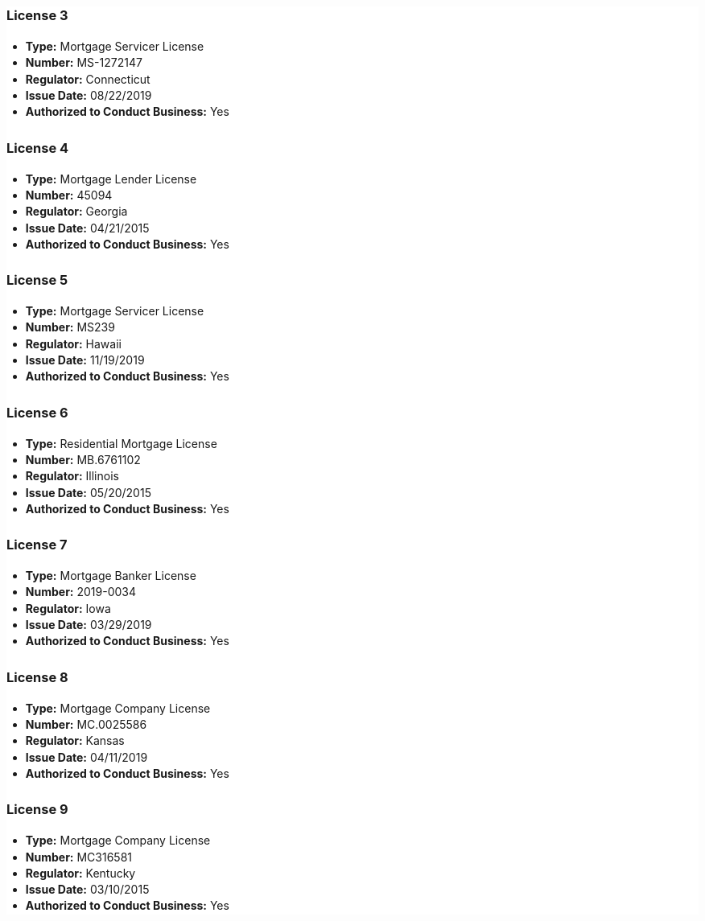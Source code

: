 ### License 3
- **Type:** Mortgage Servicer License
- **Number:** MS-1272147
- **Regulator:** Connecticut
- **Issue Date:** 08/22/2019
- **Authorized to Conduct Business:** Yes

### License 4
- **Type:** Mortgage Lender License
- **Number:** 45094
- **Regulator:** Georgia
- **Issue Date:** 04/21/2015
- **Authorized to Conduct Business:** Yes

### License 5
- **Type:** Mortgage Servicer License
- **Number:** MS239
- **Regulator:** Hawaii
- **Issue Date:** 11/19/2019
- **Authorized to Conduct Business:** Yes

### License 6
- **Type:** Residential Mortgage License
- **Number:** MB.6761102
- **Regulator:** Illinois
- **Issue Date:** 05/20/2015
- **Authorized to Conduct Business:** Yes

### License 7
- **Type:** Mortgage Banker License
- **Number:** 2019-0034
- **Regulator:** Iowa
- **Issue Date:** 03/29/2019
- **Authorized to Conduct Business:** Yes

### License 8
- **Type:** Mortgage Company License
- **Number:** MC.0025586
- **Regulator:** Kansas
- **Issue Date:** 04/11/2019
- **Authorized to Conduct Business:** Yes

### License 9
- **Type:** Mortgage Company License
- **Number:** MC316581
- **Regulator:** Kentucky
- **Issue Date:** 03/10/2015
- **Authorized to Conduct Business:** Yes
